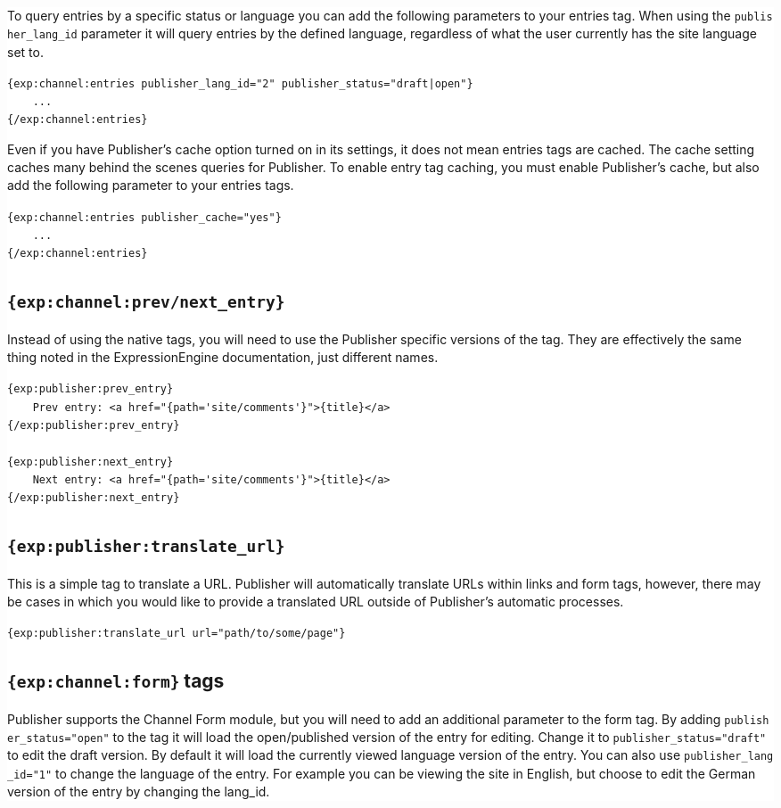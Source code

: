 To query entries by a specific status or language you can add the following parameters to your entries tag. When using the ``publisher_lang_id`` parameter it will query entries by the defined language, regardless of what the user currently has the site language set to.

```
{exp:channel:entries publisher_lang_id="2" publisher_status="draft|open"}
    ...
{/exp:channel:entries}
```

Even if you have Publisher’s cache option turned on in its settings, it does not mean entries tags are cached. The cache setting caches many behind the scenes queries for Publisher. To enable entry tag caching, you must enable Publisher’s cache, but also add the following parameter to your entries tags.

```
{exp:channel:entries publisher_cache="yes"}
    ...
{/exp:channel:entries}
```

## ``{exp:channel:prev/next_entry}``

Instead of using the native tags, you will need to use the Publisher specific versions of the tag. They are effectively the same thing noted in the ExpressionEngine documentation, just different names.

```
{exp:publisher:prev_entry}
    Prev entry: <a href="{path='site/comments'}">{title}</a>
{/exp:publisher:prev_entry}

{exp:publisher:next_entry}
    Next entry: <a href="{path='site/comments'}">{title}</a>
{/exp:publisher:next_entry}
```

## ``{exp:publisher:translate_url}``

This is a simple tag to translate a URL. Publisher will automatically translate URLs within links and form tags, however, there may be cases in which you would like to provide a translated URL outside of Publisher’s automatic processes.

```
{exp:publisher:translate_url url="path/to/some/page"}
```

## ```{exp:channel:form}``` tags

Publisher supports the Channel Form module, but you will need to add an additional parameter to the form tag. By adding ``publisher_status="open"`` to the tag it will load the open/published version of the entry for editing. Change it to ``publisher_status="draft"`` to edit the draft version. By default it will load the currently viewed language version of the entry. You can also use ``publisher_lang_id="1"`` to change the language of the entry. For example you can be viewing the site in English, but choose to edit the German version of the entry by changing the lang_id.
